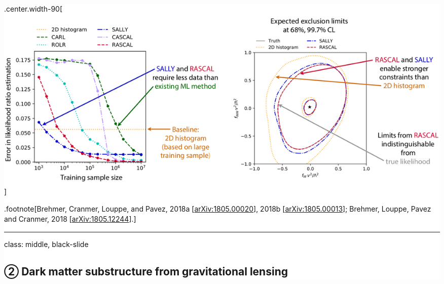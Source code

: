 .center.width-90[![](figures/ex1-2.png)]

.footnote[Brehmer, Cranmer, Louppe, and Pavez, 2018a [[arXiv:1805.00020](https://arxiv.org/abs/1805.00020)], 2018b [[arXiv:1805.00013](https://arxiv.org/abs/1805.00013)]; Brehmer, Louppe, Pavez and Cranmer, 2018 [[arXiv:1805.12244](https://arxiv.org/abs/1805.12244)].]

---

class: middle, black-slide

## ② Dark matter substructure from gravitational lensing
